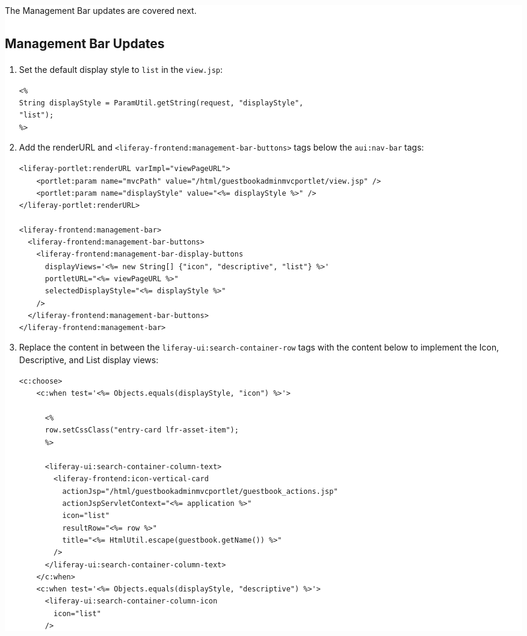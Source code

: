 The Management Bar updates are covered next.

## Management Bar Updates [](id=management-bar-updates)

1.  Set the default display style to `list` in the `view.jsp`:
    
        <%
        String displayStyle = ParamUtil.getString(request, "displayStyle", 
        "list");
        %>

2.  Add the renderURL and `<liferay-frontend:management-bar-buttons>` tags below 
    the `aui:nav-bar` tags:

        <liferay-portlet:renderURL varImpl="viewPageURL">
            <portlet:param name="mvcPath" value="/html/guestbookadminmvcportlet/view.jsp" />
            <portlet:param name="displayStyle" value="<%= displayStyle %>" />
        </liferay-portlet:renderURL>

        <liferay-frontend:management-bar>
          <liferay-frontend:management-bar-buttons>
            <liferay-frontend:management-bar-display-buttons
              displayViews='<%= new String[] {"icon", "descriptive", "list"} %>'
              portletURL="<%= viewPageURL %>"
              selectedDisplayStyle="<%= displayStyle %>"
            />
          </liferay-frontend:management-bar-buttons>
        </liferay-frontend:management-bar>

3.  Replace the content in between the `liferay-ui:search-container-row` tags 
    with the content below to implement the Icon, Descriptive, and List display 
    views:

        <c:choose>
            <c:when test='<%= Objects.equals(displayStyle, "icon") %>'>

              <%
              row.setCssClass("entry-card lfr-asset-item");
              %>

              <liferay-ui:search-container-column-text>
                <liferay-frontend:icon-vertical-card
                  actionJsp="/html/guestbookadminmvcportlet/guestbook_actions.jsp"
                  actionJspServletContext="<%= application %>"
                  icon="list"
                  resultRow="<%= row %>"
                  title="<%= HtmlUtil.escape(guestbook.getName()) %>"
                />
              </liferay-ui:search-container-column-text>
            </c:when>
            <c:when test='<%= Objects.equals(displayStyle, "descriptive") %>'>
              <liferay-ui:search-container-column-icon
                icon="list"
              />
